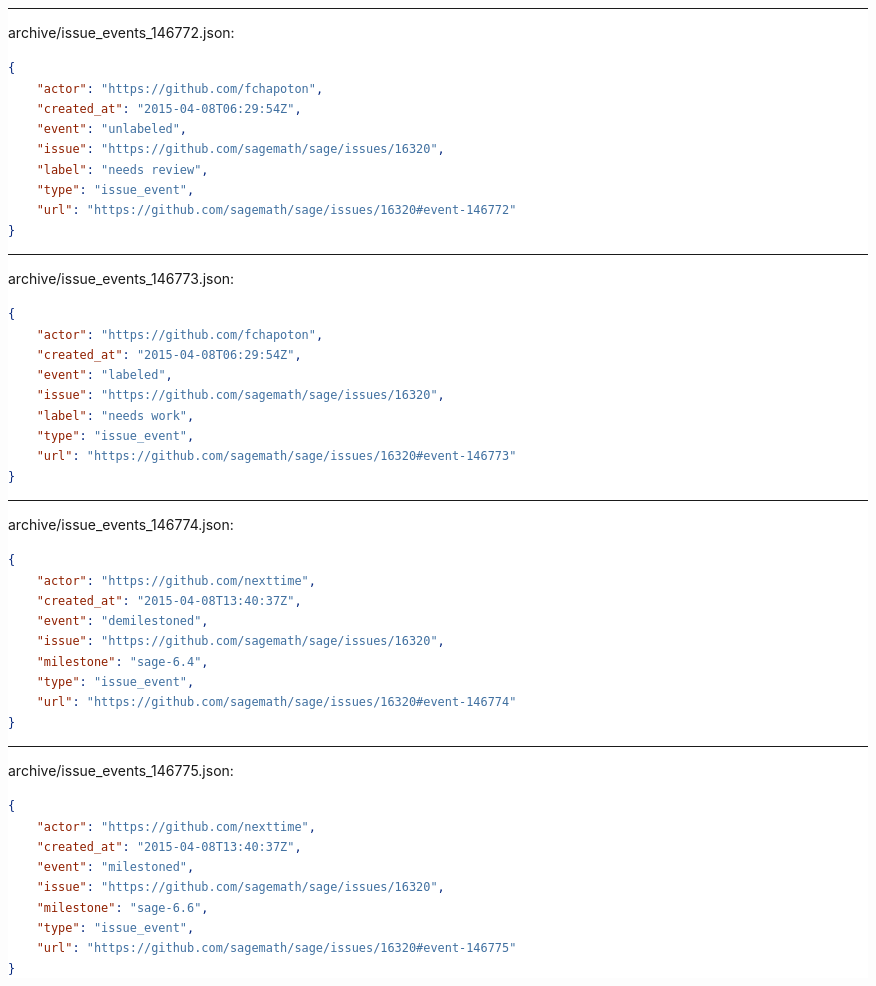 

---

archive/issue_events_146772.json:
```json
{
    "actor": "https://github.com/fchapoton",
    "created_at": "2015-04-08T06:29:54Z",
    "event": "unlabeled",
    "issue": "https://github.com/sagemath/sage/issues/16320",
    "label": "needs review",
    "type": "issue_event",
    "url": "https://github.com/sagemath/sage/issues/16320#event-146772"
}
```



---

archive/issue_events_146773.json:
```json
{
    "actor": "https://github.com/fchapoton",
    "created_at": "2015-04-08T06:29:54Z",
    "event": "labeled",
    "issue": "https://github.com/sagemath/sage/issues/16320",
    "label": "needs work",
    "type": "issue_event",
    "url": "https://github.com/sagemath/sage/issues/16320#event-146773"
}
```



---

archive/issue_events_146774.json:
```json
{
    "actor": "https://github.com/nexttime",
    "created_at": "2015-04-08T13:40:37Z",
    "event": "demilestoned",
    "issue": "https://github.com/sagemath/sage/issues/16320",
    "milestone": "sage-6.4",
    "type": "issue_event",
    "url": "https://github.com/sagemath/sage/issues/16320#event-146774"
}
```



---

archive/issue_events_146775.json:
```json
{
    "actor": "https://github.com/nexttime",
    "created_at": "2015-04-08T13:40:37Z",
    "event": "milestoned",
    "issue": "https://github.com/sagemath/sage/issues/16320",
    "milestone": "sage-6.6",
    "type": "issue_event",
    "url": "https://github.com/sagemath/sage/issues/16320#event-146775"
}
```
